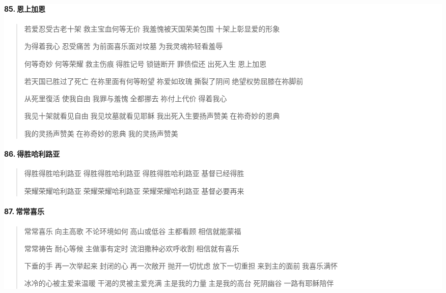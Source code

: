 #### 85. 恩上加恩
>若爱忍受古老十架
>救主宝血何等无价
>我羞愧被天国荣美包围
>十架上彰显爱的形象
>
>为得着我心 忍受痛苦
>为前面喜乐面对坟墓
>为我灵魂祢轻看羞辱
>
>何等奇妙 何等荣耀
>救主伤痕 得胜记号
>锁链断开 罪债偿还
>出死入生 恩上加恩
>
>若天国已胜过了死亡
>在祢里面有何等盼望
>祢爱如玫瑰 撕裂了阴间
>绝望权势屈膝在祢脚前
>
>从死里復活 使我自由
>我罪与羞愧 全都挪去
>祢付上代价 得着我心
>
>我见十架就看见自由
>我见坟墓就看见耶稣
>我出死入生要扬声赞美
>在祢奇妙的恩典
>
>我的灵扬声赞美
>在祢奇妙的恩典
>我的灵扬声赞美   

#### 86. 得胜哈利路亚
>得胜得胜哈利路亚
>得胜得胜哈利路亚
>得胜得胜哈利路亚
>基督已经得胜
>
>荣耀荣耀哈利路亚
>荣耀荣耀哈利路亚
>荣耀荣耀哈利路亚
>基督必要再来

#### 87. 常常喜乐
>常常喜乐 向主高歌
>不论环境如何 高山或低谷
>主都看顾 相信就能蒙福
>
>常常祷告 耐心等候
>主做事有定时
>流泪撒种必欢呼收割
>相信就有喜乐
>
>下垂的手 再一次举起来
>封闭的心 再一次敞开
>抛开一切忧虑 放下一切重担
>来到主的面前 我喜乐满怀
>
>冰冷的心被主爱来温暖
>干渴的灵被主爱充满
>主是我的力量 主是我的高台
>死阴幽谷 一路有耶稣陪伴